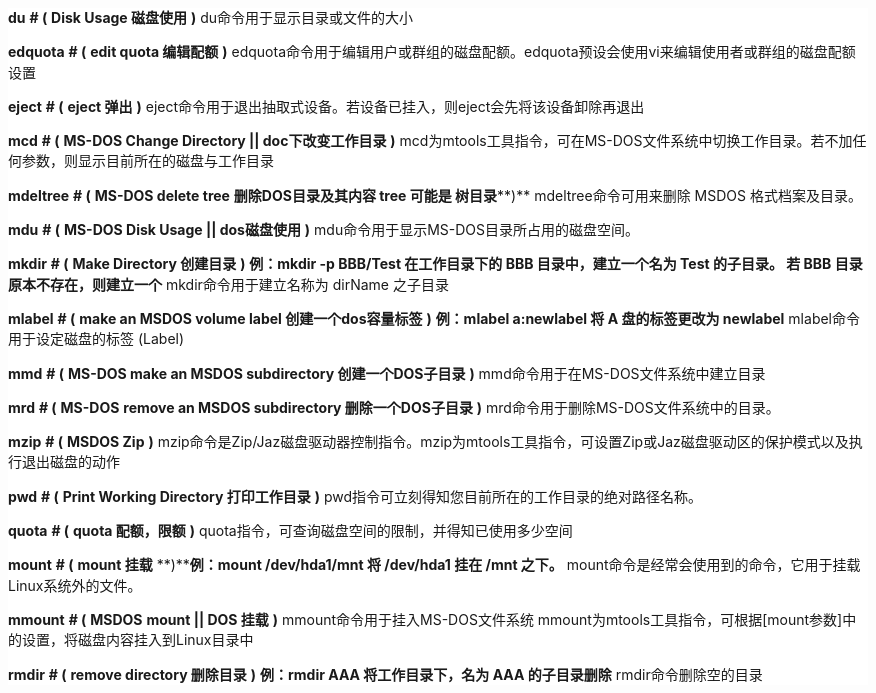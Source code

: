 

**du**   **# (** **Disk Usage 磁盘使用** **)** du命令用于显示目录或文件的大小



**edquota**   **# (** **edit quota 编辑配额** **)** edquota命令用于编辑用户或群组的磁盘配额。edquota预设会使用vi来编辑使用者或群组的磁盘配额设置



**eject**   **# (** **eject 弹出** **)** eject命令用于退出抽取式设备。若设备已挂入，则eject会先将该设备卸除再退出



**mcd**   **# (** **MS-DOS Change Directory || doc下改变工作目录** **)** mcd为mtools工具指令，可在MS-DOS文件系统中切换工作目录。若不加任何参数，则显示目前所在的磁盘与工作目录



**mdeltree**   **# (** **MS-DOS delete tree**   **删除DOS目录及其内容  tree 可能是 树目录****)** mdeltree命令可用来删除 MSDOS 格式档案及目录。



**mdu**   **# (** **MS-DOS Disk Usage || dos磁盘使用** **)** mdu命令用于显示MS-DOS目录所占用的磁盘空间。



**mkdir**   **# (** **Make Directory 创建目录** **)** **例：mkdir -p BBB/Test     在工作目录下的 BBB 目录中，建立一个名为 Test 的子目录。 若 BBB 目录原本不存在，则建立一个**    mkdir命令用于建立名称为 dirName 之子目录



**mlabel**   **# (** **make an MSDOS volume label 创建一个dos容量标签** **)** **例：mlabel a:newlabel  将 A 盘的标签更改为 newlabel** mlabel命令用于设定磁盘的标签 (Label)



**mmd**   **# (** **MS-DOS make an MSDOS subdirectory 创建一个DOS子目录** **)** mmd命令用于在MS-DOS文件系统中建立目录



**mrd**   **# (** **MS-DOS** **remove an MSDOS subdirectory 删除一个DOS子目录** **)** mrd命令用于删除MS-DOS文件系统中的目录。



**mzip**   **# (** **MSDOS Zip** **)** mzip命令是Zip/Jaz磁盘驱动器控制指令。mzip为mtools工具指令，可设置Zip或Jaz磁盘驱动区的保护模式以及执行退出磁盘的动作



**pwd**   **# (** **Print Working Directory 打印工作目录** **)** pwd指令可立刻得知您目前所在的工作目录的绝对路径名称。



**quota**   **# (** **quota 配额，限额** **)** quota指令，可查询磁盘空间的限制，并得知已使用多少空间



**mount**   **# (** **mount 挂载** **)****例：mount /dev/hda1/mnt     将 /dev/hda1 挂在 /mnt 之下。** mount命令是经常会使用到的命令，它用于挂载Linux系统外的文件。



**mmount**   **# (** **MSDOS** **mount || DOS 挂载** **)** mmount命令用于挂入MS-DOS文件系统  mmount为mtools工具指令，可根据[mount参数]中的设置，将磁盘内容挂入到Linux目录中



**rmdir**   **# (** **remove directory 删除目录** **)** **例：rmdir AAA   将工作目录下，名为 AAA 的子目录删除**   rmdir命令删除空的目录
